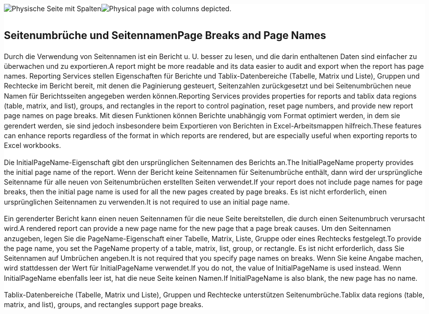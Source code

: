  <span data-ttu-id="da2c0-160">![Physische Seite mit Spalten](../media/rspagecolumns.gif "Physische Seite mit Spalten")</span><span class="sxs-lookup"><span data-stu-id="da2c0-160">![Physical page with columns depicted.](../media/rspagecolumns.gif "Physical page with columns depicted.")</span></span>  
  
## <a name="page-breaks-and-page-names"></a><span data-ttu-id="da2c0-161">Seitenumbrüche und Seitennamen</span><span class="sxs-lookup"><span data-stu-id="da2c0-161">Page Breaks and Page Names</span></span>  
 <span data-ttu-id="da2c0-162">Durch die Verwendung von Seitennamen ist ein Bericht u. U. besser zu lesen, und die darin enthaltenen Daten sind einfacher zu überwachen und zu exportieren.</span><span class="sxs-lookup"><span data-stu-id="da2c0-162">A report might be more readable and its data easier to audit and export when the report has page names.</span></span> <span data-ttu-id="da2c0-163">Reporting Services stellen Eigenschaften für Berichte und Tablix-Datenbereiche (Tabelle, Matrix und Liste), Gruppen und Rechtecke im Bericht bereit, mit denen die Paginierung gesteuert, Seitenzahlen zurückgesetzt und bei Seitenumbrüchen neue Namen für Berichtsseiten angegeben werden können.</span><span class="sxs-lookup"><span data-stu-id="da2c0-163">Reporting Services provides properties for reports and tablix data regions (table, matrix, and list), groups, and rectangles in the report to control pagination, reset page numbers, and provide new report page names on page breaks.</span></span> <span data-ttu-id="da2c0-164">Mit diesen Funktionen können Berichte unabhängig vom Format optimiert werden, in dem sie gerendert werden, sie sind jedoch insbesondere beim Exportieren von Berichten in Excel-Arbeitsmappen hilfreich.</span><span class="sxs-lookup"><span data-stu-id="da2c0-164">These features can enhance reports regardless of the format in which reports are rendered, but are especially useful when exporting reports to Excel workbooks.</span></span>  
  
 <span data-ttu-id="da2c0-165">Die InitialPageName-Eigenschaft gibt den ursprünglichen Seitennamen des Berichts an.</span><span class="sxs-lookup"><span data-stu-id="da2c0-165">The InitialPageName property provides the initial page name of the report.</span></span> <span data-ttu-id="da2c0-166">Wenn der Bericht keine Seitennamen für Seitenumbrüche enthält, dann wird der ursprüngliche Seitenname für alle neuen von Seitenumbrüchen erstellten Seiten verwendet.</span><span class="sxs-lookup"><span data-stu-id="da2c0-166">If your report does not include page names for page breaks, then the initial page name is used for all the new pages created by page breaks.</span></span> <span data-ttu-id="da2c0-167">Es ist nicht erforderlich, einen ursprünglichen Seitennamen zu verwenden.</span><span class="sxs-lookup"><span data-stu-id="da2c0-167">It is not required to use an initial page name.</span></span>  
  
 <span data-ttu-id="da2c0-168">Ein gerenderter Bericht kann einen neuen Seitennamen für die neue Seite bereitstellen, die durch einen Seitenumbruch verursacht wird.</span><span class="sxs-lookup"><span data-stu-id="da2c0-168">A rendered report can provide a new page name for the new page that a page break causes.</span></span> <span data-ttu-id="da2c0-169">Um den Seitennamen anzugeben, legen Sie die PageName-Eigenschaft einer Tabelle, Matrix, Liste, Gruppe oder eines Rechtecks festgelegt.</span><span class="sxs-lookup"><span data-stu-id="da2c0-169">To provide the page name, you set the PageName property of a table, matrix, list, group, or rectangle.</span></span> <span data-ttu-id="da2c0-170">Es ist nicht erforderlich, dass Sie Seitennamen auf Umbrüchen angeben.</span><span class="sxs-lookup"><span data-stu-id="da2c0-170">It is not required that you specify page names on breaks.</span></span> <span data-ttu-id="da2c0-171">Wenn Sie keine Angabe machen, wird stattdessen der Wert für InitialPageName verwendet.</span><span class="sxs-lookup"><span data-stu-id="da2c0-171">If you do not, the value of InitialPageName is used instead.</span></span> <span data-ttu-id="da2c0-172">Wenn InitialPageName ebenfalls leer ist, hat die neue Seite keinen Namen.</span><span class="sxs-lookup"><span data-stu-id="da2c0-172">If InitialPageName is also blank, the new page has no name.</span></span>  
  
 <span data-ttu-id="da2c0-173">Tablix-Datenbereiche (Tabelle, Matrix und Liste), Gruppen und Rechtecke unterstützen Seitenumbrüche.</span><span class="sxs-lookup"><span data-stu-id="da2c0-173">Tablix data regions (table, matrix, and list), groups, and rectangles support page breaks.</span></span>  
  
